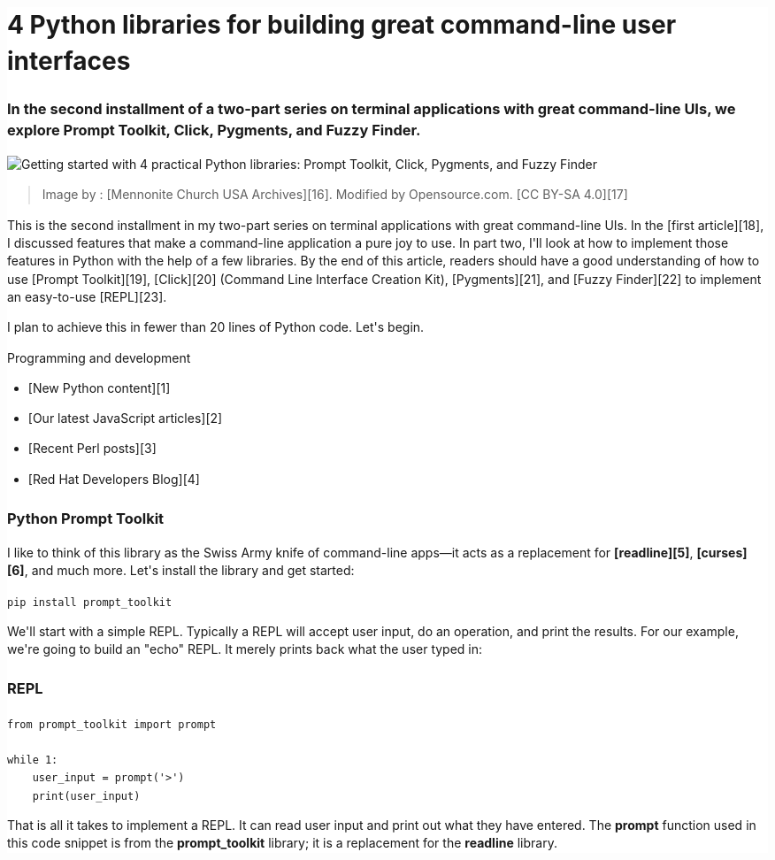 4 Python libraries for building great command-line user interfaces
============================================================

### In the second installment of a two-part series on terminal applications with great command-line UIs, we explore Prompt Toolkit, Click, Pygments, and Fuzzy Finder.


![Getting started with 4 practical Python libraries: Prompt Toolkit, Click, Pygments, and Fuzzy Finder](https://opensource.com/sites/default/files/styles/image-full-size/public/images/business/library-libraries-search.png?itok=YE0Qk276 "Getting started with 4 practical Python libraries: Prompt Toolkit, Click, Pygments, and Fuzzy Finder")
>Image by : [Mennonite Church USA Archives][16]. Modified by Opensource.com. [CC BY-SA 4.0][17]

This is the second installment in my two-part series on terminal applications with great command-line UIs. In the [first article][18], I discussed features that make a command-line application a pure joy to use. In part two, I'll look at how to implement those features in Python with the help of a few libraries. By the end of this article, readers should have a good understanding of how to use [Prompt Toolkit][19], [Click][20] (Command Line Interface Creation Kit), [Pygments][21], and [Fuzzy Finder][22] to implement an easy-to-use [REPL][23].

I plan to achieve this in fewer than 20 lines of Python code. Let's begin.

Programming and development

*   [New Python content][1]

*   [Our latest JavaScript articles][2]

*   [Recent Perl posts][3]

*   [Red Hat Developers Blog][4]

### Python Prompt Toolkit

I like to think of this library as the Swiss Army knife of command-line apps—it acts as a replacement for **[readline][5]**, **[curses][6]**, and much more. Let's install the library and get started:

```
pip install prompt_toolkit
```

We'll start with a simple REPL. Typically a REPL will accept user input, do an operation, and print the results. For our example, we're going to build an "echo" REPL. It merely prints back what the user typed in:

### REPL

```
from prompt_toolkit import prompt

while 1:
    user_input = prompt('>')
    print(user_input)
```

That is all it takes to implement a REPL. It can read user input and print out what they have entered. The **prompt** function used in this code snippet is from the **prompt_toolkit** library; it is a replacement for the **readline** library.
